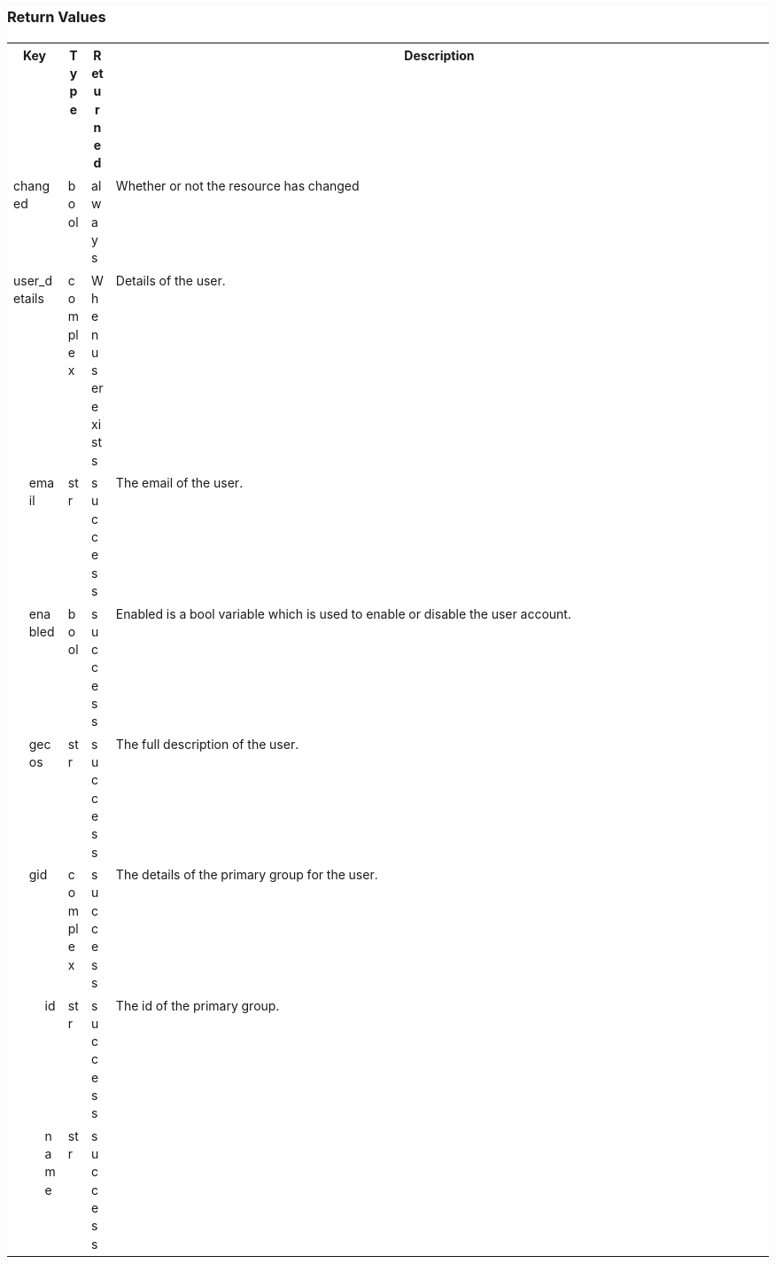 ### Return Values
                                                                                                                                                                                                                                                                                                                                                                                                                                                                                                                                                                                                                                                                                    
<table>
    <tr>
        <th colspan=4>Key</th>
        <th>Type</th>
        <th>Returned</th>
        <th width="100%">Description</th>
    </tr>
                                                                                    <tr>
            <td colspan=4 > changed </td>
            <td>  bool </td>
            <td> always </td>
            <td> Whether or not the resource has changed </td>
        </tr>
                    <tr>
            <td colspan=4 > user_details </td>
            <td>  complex </td>
            <td> When user exists </td>
            <td> Details of the user. </td>
        </tr>
                            <tr>
                <td class="elbow-placeholder">&nbsp;</td>
                <td colspan=3 > email </td>
                <td> str </td>
                <td>success</td>
                <td> The email of the user. </td>
            </tr>
                                <tr>
                <td class="elbow-placeholder">&nbsp;</td>
                <td colspan=3 > enabled </td>
                <td> bool </td>
                <td>success</td>
                <td> Enabled is a bool variable which is used to enable or disable the user account. </td>
            </tr>
                                <tr>
                <td class="elbow-placeholder">&nbsp;</td>
                <td colspan=3 > gecos </td>
                <td> str </td>
                <td>success</td>
                <td> The full description of the user. </td>
            </tr>
                                <tr>
                <td class="elbow-placeholder">&nbsp;</td>
                <td colspan=3 > gid </td>
                <td> complex </td>
                <td>success</td>
                <td> The details of the primary group for the user. </td>
            </tr>
                                         <tr>
                    <td class="elbow-placeholder">&nbsp;</td>
                    <td class="elbow-placeholder">&nbsp;</td>
                    <td colspan=2 > id </td>
                    <td> str </td>
                    <td>success</td>
                    <td> The id of the primary group. </td>
                </tr>
                                             <tr>
                    <td class="elbow-placeholder">&nbsp;</td>
                    <td class="elbow-placeholder">&nbsp;</td>
                    <td colspan=2 > name </td>
                    <td> str </td>
                    <td>success</td>